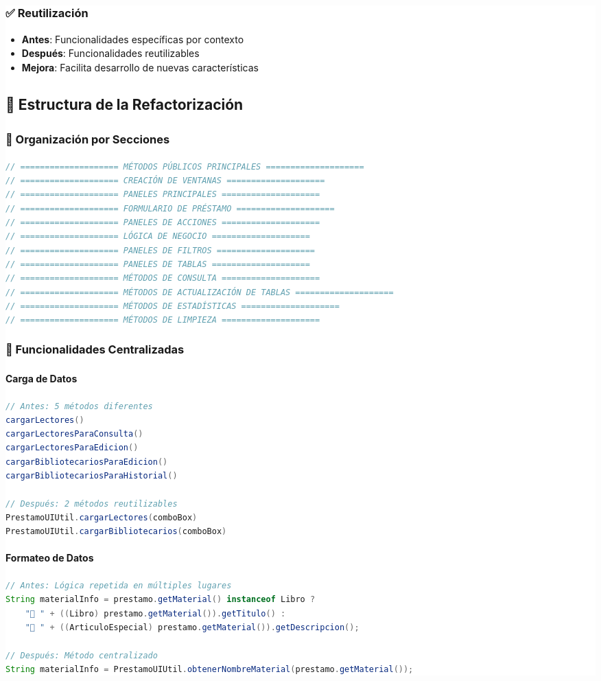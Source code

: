 ### ✅ **Reutilización**
- **Antes**: Funcionalidades específicas por contexto
- **Después**: Funcionalidades reutilizables
- **Mejora**: Facilita desarrollo de nuevas características

## 🔧 Estructura de la Refactorización

### 📂 Organización por Secciones

```java
// ==================== MÉTODOS PÚBLICOS PRINCIPALES ====================
// ==================== CREACIÓN DE VENTANAS ====================
// ==================== PANELES PRINCIPALES ====================
// ==================== FORMULARIO DE PRÉSTAMO ====================
// ==================== PANELES DE ACCIONES ====================
// ==================== LÓGICA DE NEGOCIO ====================
// ==================== PANELES DE FILTROS ====================
// ==================== PANELES DE TABLAS ====================
// ==================== MÉTODOS DE CONSULTA ====================
// ==================== MÉTODOS DE ACTUALIZACIÓN DE TABLAS ====================
// ==================== MÉTODOS DE ESTADÍSTICAS ====================
// ==================== MÉTODOS DE LIMPIEZA ====================
```

### 🎯 Funcionalidades Centralizadas

#### **Carga de Datos**
```java
// Antes: 5 métodos diferentes
cargarLectores()
cargarLectoresParaConsulta()
cargarLectoresParaEdicion()
cargarBibliotecariosParaEdicion()
cargarBibliotecariosParaHistorial()

// Después: 2 métodos reutilizables
PrestamoUIUtil.cargarLectores(comboBox)
PrestamoUIUtil.cargarBibliotecarios(comboBox)
```

#### **Formateo de Datos**
```java
// Antes: Lógica repetida en múltiples lugares
String materialInfo = prestamo.getMaterial() instanceof Libro ? 
    "📖 " + ((Libro) prestamo.getMaterial()).getTitulo() : 
    "🎨 " + ((ArticuloEspecial) prestamo.getMaterial()).getDescripcion();

// Después: Método centralizado
String materialInfo = PrestamoUIUtil.obtenerNombreMaterial(prestamo.getMaterial());
```
